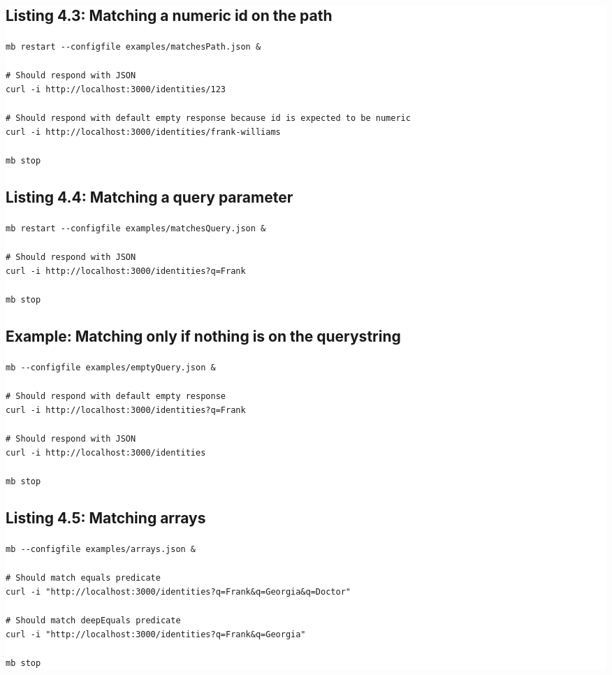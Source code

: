 ## Listing 4.3: Matching a numeric id on the path

````
mb restart --configfile examples/matchesPath.json &

# Should respond with JSON
curl -i http://localhost:3000/identities/123

# Should respond with default empty response because id is expected to be numeric
curl -i http://localhost:3000/identities/frank-williams

mb stop
````

## Listing 4.4: Matching a query parameter

````
mb restart --configfile examples/matchesQuery.json &

# Should respond with JSON
curl -i http://localhost:3000/identities?q=Frank

mb stop
````

## Example: Matching only if nothing is on the querystring

````
mb --configfile examples/emptyQuery.json &

# Should respond with default empty response
curl -i http://localhost:3000/identities?q=Frank

# Should respond with JSON
curl -i http://localhost:3000/identities

mb stop
````

## Listing 4.5: Matching arrays

````
mb --configfile examples/arrays.json &

# Should match equals predicate
curl -i "http://localhost:3000/identities?q=Frank&q=Georgia&q=Doctor"

# Should match deepEquals predicate
curl -i "http://localhost:3000/identities?q=Frank&q=Georgia"

mb stop
````
